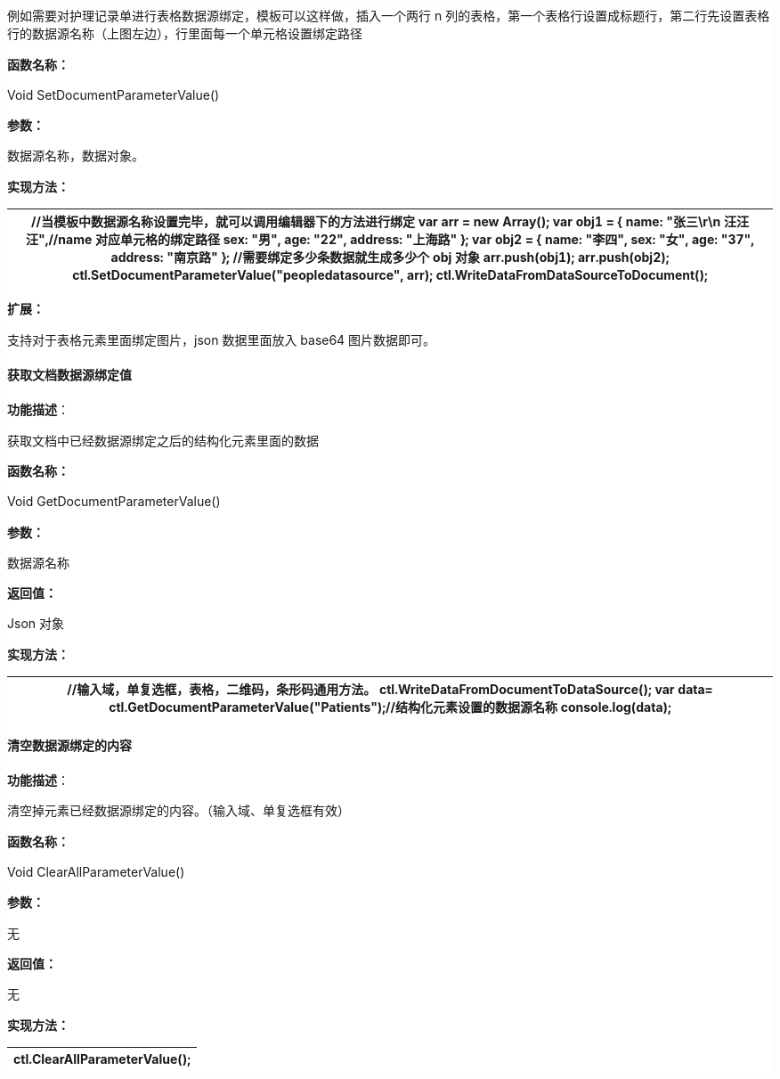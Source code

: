 例如需要对护理记录单进行表格数据源绑定，模板可以这样做，插入一个两行 n 列的表格，第一个表格行设置成标题行，第二行先设置表格行的数据源名称（上图左边），行里面每一个单元格设置绑定路径

**函数名称：**

Void SetDocumentParameterValue()

**参数：**

数据源名称，数据对象。

**实现方法：**

| //当模板中数据源名称设置完毕，就可以调用编辑器下的方法进行绑定 var arr = new Array(); var obj1 = { name: "张三\\r\\n 汪汪汪",//name 对应单元格的绑定路径 sex: "男", age: "22", address: "上海路" }; var obj2 = { name: "李四", sex: "女", age: "37", address: "南京路" }; //需要绑定多少条数据就生成多少个 obj 对象 arr.push(obj1); arr.push(obj2); ctl.SetDocumentParameterValue("peopledatasource", arr); ctl.WriteDataFromDataSourceToDocument(); |
| ---------------------------------------------------------------------------------------------------------------------------------------------------------------------------------------------------------------------------------------------------------------------------------------------------------------------------------------------------------------------------------------------------------------------------------------------------- |

**扩展：**

支持对于表格元素里面绑定图片，json 数据里面放入 base64 图片数据即可。

#### 获取文档数据源绑定值

**功能描述**：

获取文档中已经数据源绑定之后的结构化元素里面的数据

**函数名称：**

Void GetDocumentParameterValue()

**参数：**

数据源名称

**返回值：**

Json 对象

**实现方法：**

| //输入域，单复选框，表格，二维码，条形码通用方法。 ctl.WriteDataFromDocumentToDataSource(); var data= ctl.GetDocumentParameterValue("Patients");//结构化元素设置的数据源名称 console.log(data); |
| ----------------------------------------------------------------------------------------------------------------------------------------------------------------------------------------------- |

#### 清空数据源绑定的内容

**功能描述**：

清空掉元素已经数据源绑定的内容。（输入域、单复选框有效）

**函数名称：**

Void ClearAllParameterValue()

**参数：**

无

**返回值：**

无

**实现方法：**

| ctl.ClearAllParameterValue(); |
| ----------------------------- |
